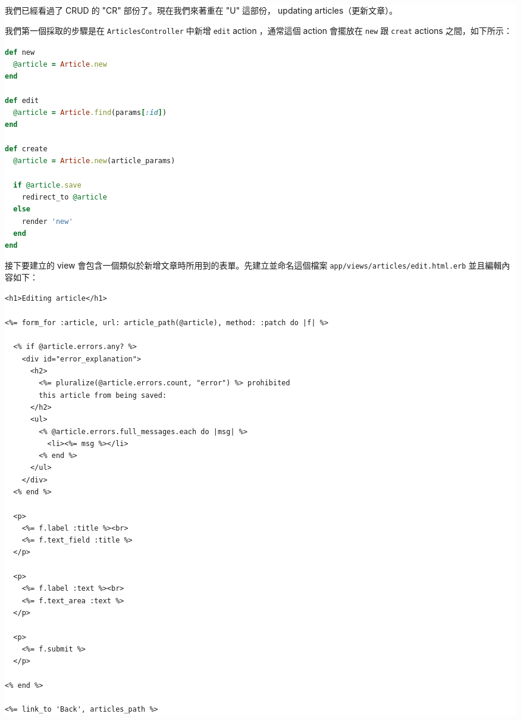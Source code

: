 我們已經看過了 CRUD 的 "CR" 部份了。現在我們來著重在 "U" 這部份， updating
articles（更新文章）。

我們第一個採取的步驟是在 `ArticlesController` 中新增 `edit` action ，通常這個 action 會擺放在 `new` 跟 `creat` actions 之間，如下所示：

```ruby
def new
  @article = Article.new
end

def edit
  @article = Article.find(params[:id])
end

def create
  @article = Article.new(article_params)

  if @article.save
    redirect_to @article
  else
    render 'new'
  end
end
```

接下要建立的 view 會包含一個類似於新增文章時所用到的表單。先建立並命名這個檔案 `app/views/articles/edit.html.erb` 並且編輯內容如下：

```html+erb
<h1>Editing article</h1>

<%= form_for :article, url: article_path(@article), method: :patch do |f| %>

  <% if @article.errors.any? %>
    <div id="error_explanation">
      <h2>
        <%= pluralize(@article.errors.count, "error") %> prohibited
        this article from being saved:
      </h2>
      <ul>
        <% @article.errors.full_messages.each do |msg| %>
          <li><%= msg %></li>
        <% end %>
      </ul>
    </div>
  <% end %>

  <p>
    <%= f.label :title %><br>
    <%= f.text_field :title %>
  </p>

  <p>
    <%= f.label :text %><br>
    <%= f.text_area :text %>
  </p>

  <p>
    <%= f.submit %>
  </p>

<% end %>

<%= link_to 'Back', articles_path %>
```
